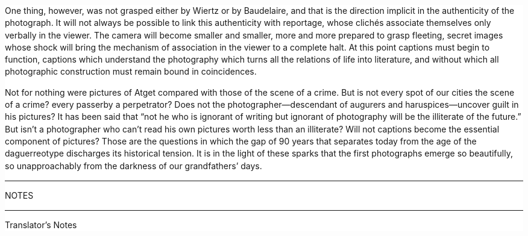 One thing, however, was not grasped either by Wiertz or by Baudelaire, and that is the direction implicit in the authenticity of the photograph. It will not always be possible to link this authenticity with reportage, whose clichés associate themselves only verbally in the viewer. The camera will become smaller and smaller, more and more prepared to grasp fleeting, secret images whose shock will bring the mechanism of association in the viewer to a complete halt. At this point captions must begin to function, captions which understand the photography which turns all the relations of life into literature, and without which all photographic construction must remain bound in coincidences.

Not for nothing were pictures of Atget compared with those of the scene of a crime. But is not every spot of our cities the scene of a crime? every passerby a perpetrator? Does not the photographer—descendant of augurers and haruspices—uncover guilt in his pictures? It has been said that “not he who is ignorant of writing but ignorant of photography will be the illiterate of the future.” But isn’t a photographer who can’t read his own pictures worth less than an illiterate? Will not captions become the essential component of pictures? Those are the questions in which the gap of 90 years that separates today from the age of the daguerreotype discharges its historical tension. It is in the light of these sparks that the first photographs emerge so beautifully, so unapproachably from the darkness of our grandfathers’ days.

---

NOTES

[^1]: Helmuth Th. Bossert and Heinrich Guttmann, *Aus der Frühzeit der Photographie*, 1840–1870. A Volume of Pictures From 200 Originals. Frankfurt, 1930. Heinrich Schwarz, *David Octavius Hill, der Meister der Photographie*. With 80 plates. Leipzig, 1931.
[^2]: Karl Blossfeldt, *Urformen der Kunst*. Photographs of Plants. Published with an introduction by Karl Nierendorf. 120 plates. Berlin, 1930.
[^3]: Atget, *Photographs*. Published by Camille Recht, Paris and Leipzig, 1931.
[^4]: August Sander, *Das Antlitz der Zeit*, Berlin, 1930.

---

Translator’s Notes

[^a]: “Its first decade” is an exaggeration. Of the photographers Benjamin refers to Hill was the earliest (1839–49); Cameron and Nadar were not even active until the late fifties and sixties.
[^b]: “And I ask: how did that former being surround this delicate hair, this glance; how did it kiss this mouth, around which desire curls insensibly, like smoke without a flame “
[^c]: Busoni (1866–1924) was known for bringing an almost mystic form of romanticism to piano playing and composition. He experimented with exotic scales, worked out a new system of notation expressly for piano, and as a performer was praised for his sense of color and tone. He was also a teacher of Kurt Weill, who of course collaborated with Benjamin’s friend Bertolt Brecht.
[^d]: Since Benjamin’s death, Sander’s photographs have been published in Europe and in the United States in the volume *Men Without Masks*, Greenwich, Connecticut: New York Graphic Society, 1973.

